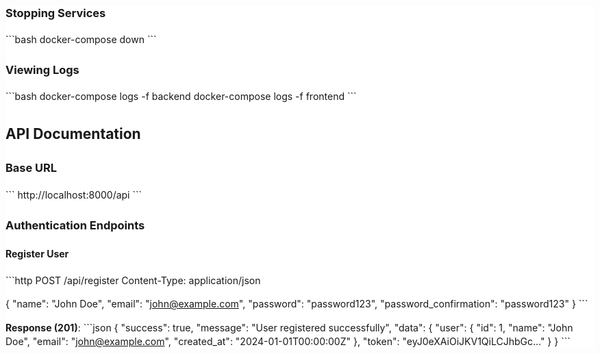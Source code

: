 ### Stopping Services
\`\`\`bash
docker-compose down
\`\`\`

### Viewing Logs
\`\`\`bash
docker-compose logs -f backend
docker-compose logs -f frontend
\`\`\`

## API Documentation

### Base URL
\`\`\`
http://localhost:8000/api
\`\`\`

### Authentication Endpoints

#### Register User
\`\`\`http
POST /api/register
Content-Type: application/json

{
  "name": "John Doe",
  "email": "john@example.com",
  "password": "password123",
  "password_confirmation": "password123"
}
\`\`\`

**Response (201)**:
\`\`\`json
{
  "success": true,
  "message": "User registered successfully",
  "data": {
    "user": {
      "id": 1,
      "name": "John Doe",
      "email": "john@example.com",
      "created_at": "2024-01-01T00:00:00Z"
    },
    "token": "eyJ0eXAiOiJKV1QiLCJhbGc..."
  }
}
\`\`\`
